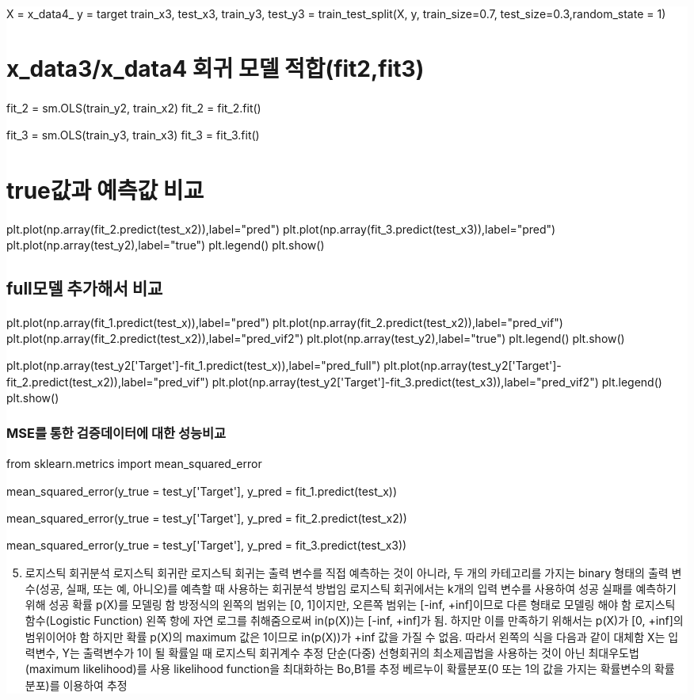 X = x_data4_
y = target
train_x3, test_x3, train_y3, test_y3 = train_test_split(X, y, train_size=0.7, test_size=0.3,random_state = 1)

# x_data3/x_data4 회귀 모델 적합(fit2,fit3)
fit_2 = sm.OLS(train_y2, train_x2)
fit_2 = fit_2.fit()

fit_3 = sm.OLS(train_y3, train_x3)
fit_3 = fit_3.fit()

# true값과 예측값 비교 
plt.plot(np.array(fit_2.predict(test_x2)),label="pred")
plt.plot(np.array(fit_3.predict(test_x3)),label="pred")
plt.plot(np.array(test_y2),label="true")
plt.legend()
plt.show()

## full모델 추가해서 비교 
plt.plot(np.array(fit_1.predict(test_x)),label="pred")
plt.plot(np.array(fit_2.predict(test_x2)),label="pred_vif")
plt.plot(np.array(fit_2.predict(test_x2)),label="pred_vif2")
plt.plot(np.array(test_y2),label="true")
plt.legend()
plt.show()

plt.plot(np.array(test_y2['Target']-fit_1.predict(test_x)),label="pred_full")
plt.plot(np.array(test_y2['Target']-fit_2.predict(test_x2)),label="pred_vif")
plt.plot(np.array(test_y2['Target']-fit_3.predict(test_x3)),label="pred_vif2")
plt.legend()
plt.show()

### MSE를 통한 검증데이터에 대한 성능비교

from sklearn.metrics import mean_squared_error

mean_squared_error(y_true = test_y['Target'], y_pred = fit_1.predict(test_x))

mean_squared_error(y_true = test_y['Target'], y_pred = fit_2.predict(test_x2))

mean_squared_error(y_true = test_y['Target'], y_pred = fit_3.predict(test_x3))

5. 로지스틱 회귀분석
로지스틱 회귀란
로지스틱 회귀는 출력 변수를 직접 예측하는 것이 아니라, 두 개의 카테고리를 가지는 binary 형태의 출력 변수(성공, 실패, 또는 예, 아니오)를 예측할 때 사용하는 회귀분석 방법임
로지스틱 회귀에서는 k개의 입력 변수를 사용하여 성공 실패를 예측하기 위해 성공 확률 p(X)를 모델링 함
방정식의 왼쪽의 범위는 [0, 1]이지만, 오른쪽 범위는 [-inf, +inf]이므로 다른 형태로 모델링 해야 함
로지스틱 함수(Logistic Function)
왼쪽 항에 자연 로그를 취해줌으로써 in(p(X))는 [-inf, +inf]가 됨. 하지만 이를 만족하기 위해서는 p(X)가 [0, +inf]의 범위이어야 함
하지만 확률 p(X)의 maximum 값은 1이므로 in(p(X))가 +inf 값을 가질 수 없음. 따라서 왼쪽의 식을 다음과 같이 대체함
X는 입력변수, Y는 출력변수가 1이 될 확률일 때 
로지스틱 회귀계수 추정
단순(다중) 선형회귀의 최소제곱법을 사용하는 것이 아닌 최대우도법(maximum likelihood)를 사용
likelihood function을 최대화하는 Bo,B1를 추정
베르누이 확률분포(0 또는 1의 값을 가지는 확률변수의 확률 분포)를 이용하여 추정
